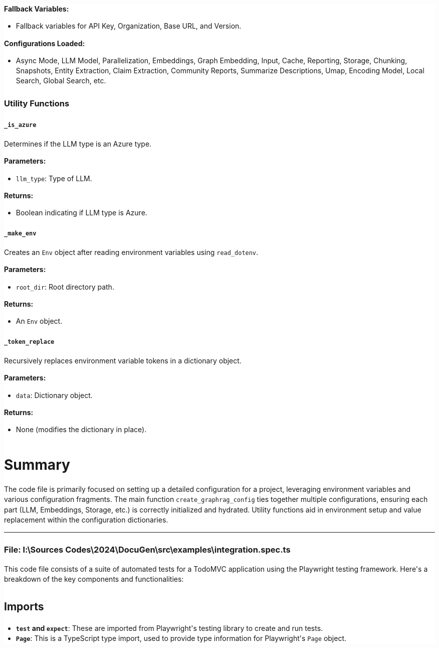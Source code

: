 **Fallback Variables:**
- Fallback variables for API Key, Organization, Base URL, and Version.

**Configurations Loaded:**
- Async Mode, LLM Model, Parallelization, Embeddings, Graph Embedding, Input, Cache, Reporting, Storage, Chunking, Snapshots, Entity Extraction, Claim Extraction, Community Reports, Summarize Descriptions, Umap, Encoding Model, Local Search, Global Search, etc.

### Utility Functions

#### `_is_azure`
Determines if the LLM type is an Azure type.

**Parameters:**
- `llm_type`: Type of LLM.

**Returns:**
- Boolean indicating if LLM type is Azure.

#### `_make_env`
Creates an `Env` object after reading environment variables using `read_dotenv`.

**Parameters:**
- `root_dir`: Root directory path.

**Returns:**
- An `Env` object.

#### `_token_replace`
Recursively replaces environment variable tokens in a dictionary object.

**Parameters:**
- `data`: Dictionary object.

**Returns:**
- None (modifies the dictionary in place).

# Summary

The code file is primarily focused on setting up a detailed configuration for a project, leveraging environment variables and various configuration fragments. The main function `create_graphrag_config` ties together multiple configurations, ensuring each part (LLM, Embeddings, Storage, etc.) is correctly initialized and hydrated. Utility functions aid in environment setup and value replacement within the configuration dictionaries.

----
### File: l:\Sources Codes\2024\DocuGen\src\examples\integration.spec.ts
This code file consists of a suite of automated tests for a TodoMVC application using the Playwright testing framework. Here's a breakdown of the key components and functionalities:

## Imports
- **`test` and `expect`**: These are imported from Playwright's testing library to create and run tests.
- **`Page`**: This is a TypeScript type import, used to provide type information for Playwright's `Page` object.
